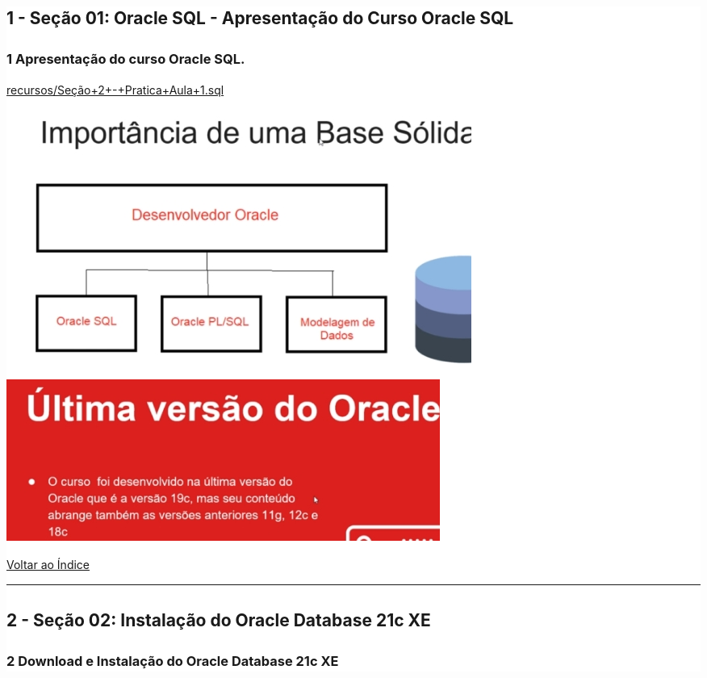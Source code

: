 
## <a name="parte1">1 - Seção 01: Oracle SQL - Apresentação do Curso Oracle SQL</a>

### 1 Apresentação do curso Oracle SQL.

[recursos/Seção+2+-+Pratica+Aula+1.sql](recursos/Seção+2+-+Pratica+Aula+1.sql)

![img/1_1_bd.jpeg](img/1_1_bd.jpeg)

![img/1_2_bd.jpeg](img/1_2_bd.jpeg)


[Voltar ao Índice](#indice)

---


## <a name="parte2">2 - Seção 02: Instalação do Oracle Database 21c XE</a>



### 2 Download e Instalação do Oracle Database 21c XE
